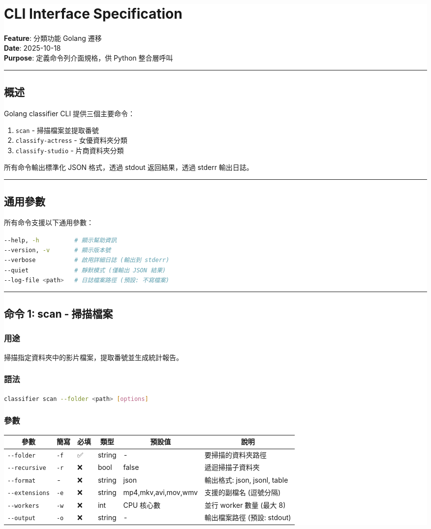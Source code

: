 # CLI Interface Specification

**Feature**: 分類功能 Golang 遷移  
**Date**: 2025-10-18  
**Purpose**: 定義命令列介面規格，供 Python 整合層呼叫

---

## 概述

Golang classifier CLI 提供三個主要命令：
1. `scan` - 掃描檔案並提取番號
2. `classify-actress` - 女優資料夾分類
3. `classify-studio` - 片商資料夾分類

所有命令輸出標準化 JSON 格式，透過 stdout 返回結果，透過 stderr 輸出日誌。

---

## 通用參數

所有命令支援以下通用參數：

```bash
--help, -h          # 顯示幫助資訊
--version, -v       # 顯示版本號
--verbose           # 啟用詳細日誌 (輸出到 stderr)
--quiet             # 靜默模式 (僅輸出 JSON 結果)
--log-file <path>   # 日誌檔案路徑 (預設: 不寫檔案)
```

---

## 命令 1: scan - 掃描檔案

### 用途
掃描指定資料夾中的影片檔案，提取番號並生成統計報告。

### 語法
```bash
classifier scan --folder <path> [options]
```

### 參數

| 參數 | 簡寫 | 必填 | 類型 | 預設值 | 說明 |
|------|------|------|------|--------|------|
| `--folder` | `-f` | ✅ | string | - | 要掃描的資料夾路徑 |
| `--recursive` | `-r` | ❌ | bool | false | 遞迴掃描子資料夾 |
| `--format` | - | ❌ | string | json | 輸出格式: json, jsonl, table |
| `--extensions` | `-e` | ❌ | string | mp4,mkv,avi,mov,wmv | 支援的副檔名 (逗號分隔) |
| `--workers` | `-w` | ❌ | int | CPU 核心數 | 並行 worker 數量 (最大 8) |
| `--output` | `-o` | ❌ | string | - | 輸出檔案路徑 (預設: stdout) |
